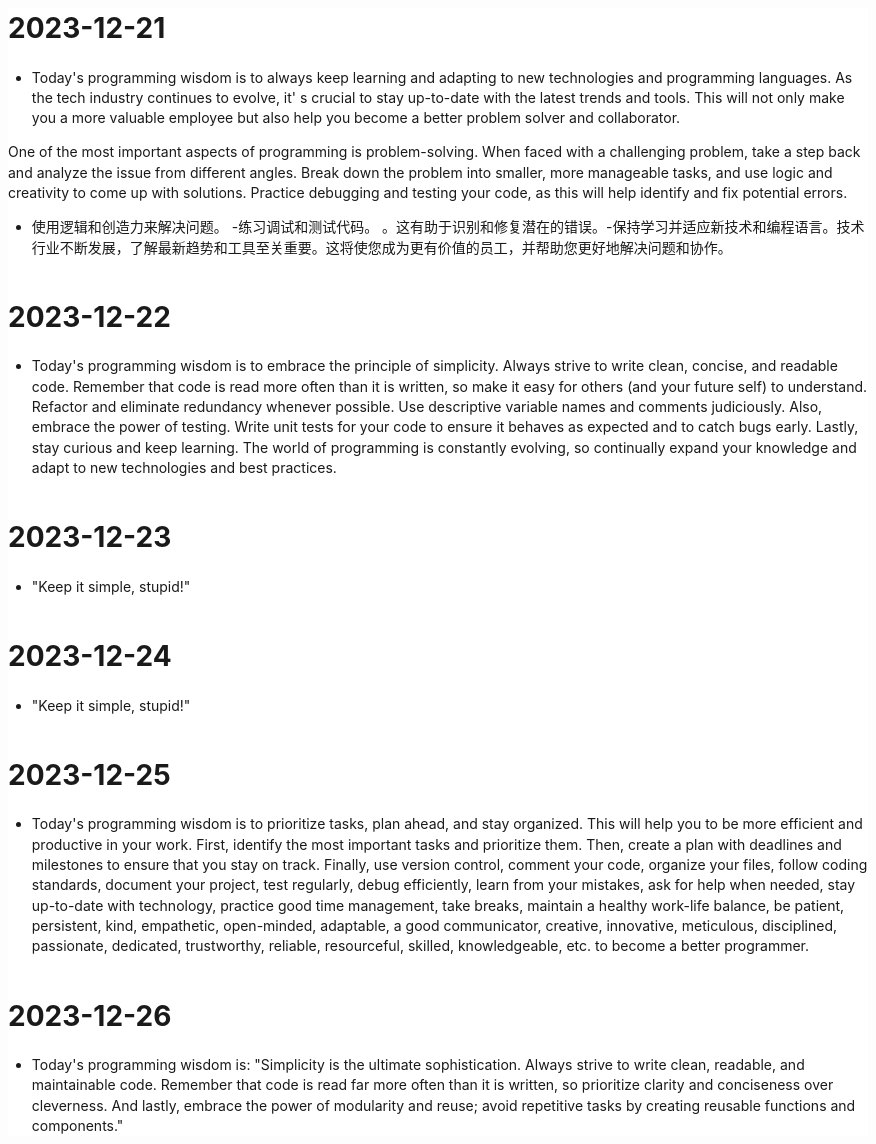 # 2023-12-21
- Today's programming wisdom is to always keep learning and adapting to new technologies and programming languages. As the tech industry continues to evolve, it' s crucial to stay up-to-date with the latest trends and tools. This will not only make you a more valuable employee but also help you become a better problem solver and collaborator.

One of the most important aspects of programming is problem-solving. When faced with a challenging problem, take a step back and analyze the issue from different angles. Break down the problem into smaller, more manageable tasks, and use logic and creativity to come up with solutions. Practice debugging and testing your code, as this will help identify and fix potential errors. 
 - 使用逻辑和创造力来解决问题。
-练习调试和测试代码。 。这有助于识别和修复潜在的错误。-保持学习并适应新技术和编程语言。技术行业不断发展，了解最新趋势和工具至关重要。这将使您成为更有价值的员工，并帮助您更好地解决问题和协作。

# 2023-12-22
- Today's programming wisdom is to embrace the principle of simplicity. Always strive to write clean, concise, and readable code. Remember that code is read more often than it is written, so make it easy for others (and your future self) to understand. Refactor and eliminate redundancy whenever possible. Use descriptive variable names and comments judiciously. Also, embrace the power of testing. Write unit tests for your code to ensure it behaves as expected and to catch bugs early. Lastly, stay curious and keep learning. The world of programming is constantly evolving, so continually expand your knowledge and adapt to new technologies and best practices.

# 2023-12-23
- "Keep it simple, stupid!"

# 2023-12-24
- "Keep it simple, stupid!"

# 2023-12-25
- Today's programming wisdom is to prioritize tasks, plan ahead, and stay organized. This will help you to be more efficient and productive in your work. First, identify the most important tasks and prioritize them. Then, create a plan with deadlines and milestones to ensure that you stay on track. Finally, use version control, comment your code, organize your files, follow coding standards, document your project, test regularly, debug efficiently, learn from your mistakes, ask for help when needed, stay up-to-date with technology, practice good time management, take breaks, maintain a healthy work-life balance, be patient, persistent, kind, empathetic, open-minded, adaptable, a good communicator, creative, innovative, meticulous, disciplined, passionate, dedicated, trustworthy, reliable, resourceful, skilled, knowledgeable, etc. to become a better programmer.

# 2023-12-26
- Today's programming wisdom is: "Simplicity is the ultimate sophistication. Always strive to write clean, readable, and maintainable code. Remember that code is read far more often than it is written, so prioritize clarity and conciseness over cleverness. And lastly, embrace the power of modularity and reuse; avoid repetitive tasks by creating reusable functions and components."
